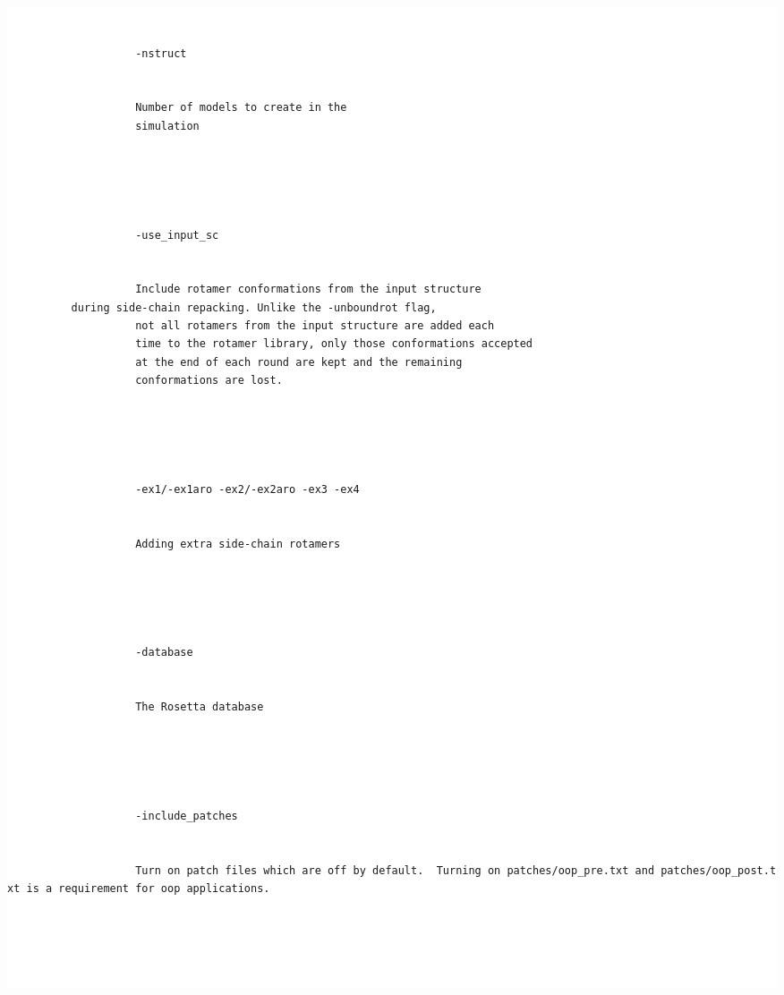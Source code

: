 ```


                    -nstruct
                
                
                    Number of models to create in the
                    simulation
                
            
            


                    -use_input_sc
                
                
                    Include rotamer conformations from the input structure
          during side-chain repacking. Unlike the -unboundrot flag,
                    not all rotamers from the input structure are added each
                    time to the rotamer library, only those conformations accepted
                    at the end of each round are kept and the remaining
                    conformations are lost.
                
            
            


                    -ex1/-ex1aro -ex2/-ex2aro -ex3 -ex4
                
                
                    Adding extra side-chain rotamers
                
            
            


                    -database
                
                
                    The Rosetta database
                
            
            


                    -include_patches
                
                
                    Turn on patch files which are off by default.  Turning on patches/oop_pre.txt and patches/oop_post.txt is a requirement for oop applications.   
                
            
     
    


```
